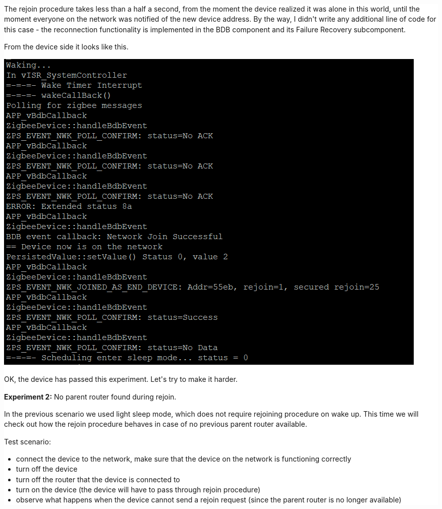 The rejoin procedure takes less than a half a second, from the moment the device realized it was alone in this world, until the moment everyone on the network was notified of the new device address. By the way, I didn't write any additional line of code for this case - the reconnection functionality is implemented in the BDB component and its Failure Recovery subcomponent.

From the device side it looks like this.

![](images/console15.png)

OK, the device has passed this experiment. Let's try to make it harder.

**Experiment 2:** No parent router found during rejoin. 

In the previous scenario we used light sleep mode, which does not require rejoining procedure on wake up. This time we will check out how the rejoin procedure behaves in case of no previous parent router available.

Test scenario:
- connect the device to the network, make sure that the device on the network is functioning correctly
- turn off the device
- turn off the router that the device is connected to
- turn on the device (the device will have to pass through rejoin procedure)
- observe what happens when the device cannot send a rejoin request (since the parent router is no longer available)
